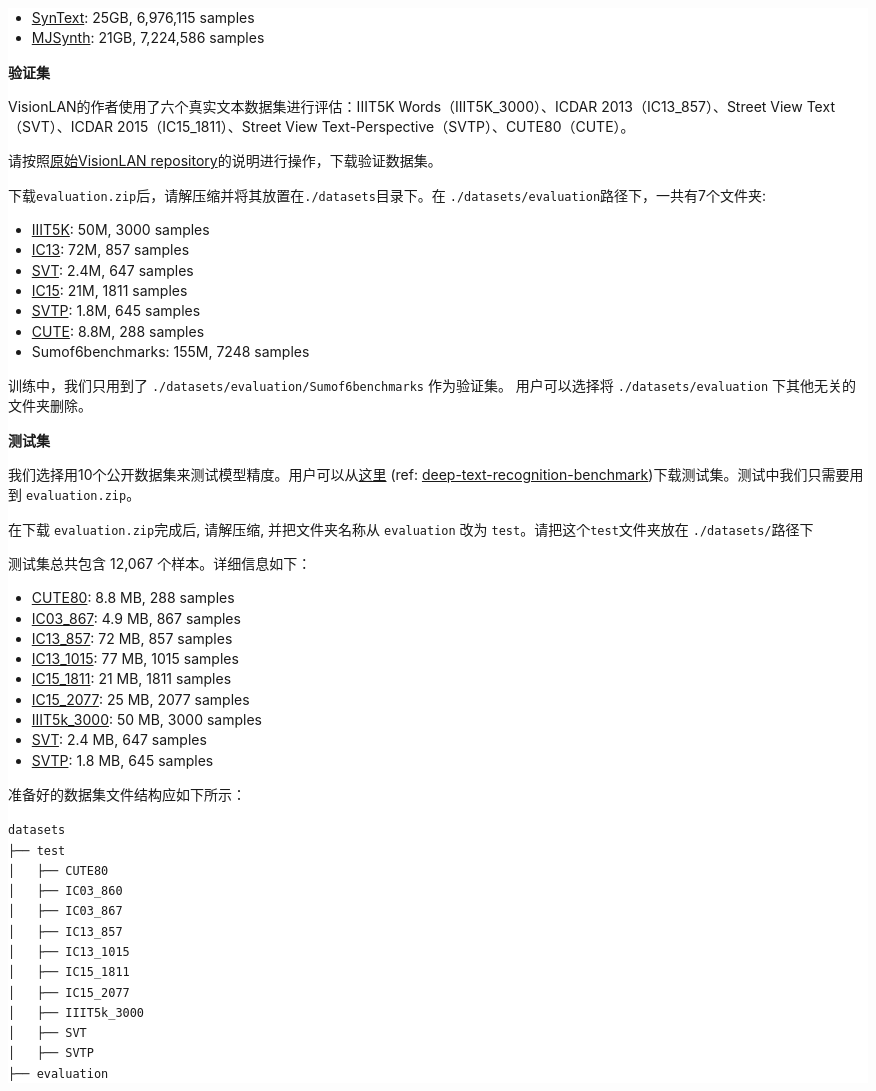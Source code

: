 - [SynText](https://academictorrents.com/details/2dba9518166cbd141534cbf381aa3e99a087e83c): 25GB, 6,976,115 samples
- [MJSynth](http://www.robots.ox.ac.uk/~vgg/data/text/): 21GB, 7,224,586 samples



**验证集**

VisionLAN的作者使用了六个真实文本数据集进行评估：IIIT5K Words（IIIT5K_3000）、ICDAR 2013（IC13_857）、Street View Text（SVT）、ICDAR 2015（IC15_1811）、Street View Text-Perspective（SVTP）、CUTE80（CUTE）。

请按照[原始VisionLAN repository](https://github.com/wangyuxin87/VisionLAN)的说明进行操作，下载验证数据集。

下载`evaluation.zip`后，请解压缩并将其放置在`./datasets`目录下。在 `./datasets/evaluation`路径下，一共有7个文件夹:

- [IIIT5K](http://cvit.iiit.ac.in/projects/SceneTextUnderstanding/IIIT5K.html): 50M, 3000 samples<br>
- [IC13](http://rrc.cvc.uab.es/?ch=2): 72M, 857 samples<br>
- [SVT](http://www.iapr-tc11.org/mediawiki/index.php/The_Street_View_Text_Dataset): 2.4M, 647 samples<br>
- [IC15](http://rrc.cvc.uab.es/?ch=4): 21M, 1811 samples<br>
- [SVTP](http://openaccess.thecvf.com/content_iccv_2013/papers/Phan_Recognizing_Text_with_2013_ICCV_paper.pdf): 1.8M, 645 samples<br>
- [CUTE](http://cs-chan.com/downloads_CUTE80_dataset.html): 8.8M, 288 samples<br>
- Sumof6benchmarks: 155M, 7248 samples


训练中，我们只用到了 `./datasets/evaluation/Sumof6benchmarks` 作为验证集。 用户可以选择将 `./datasets/evaluation` 下其他无关的文件夹删除。

**测试集**

我们选择用10个公开数据集来测试模型精度。用户可以从[这里](https://www.dropbox.com/sh/i39abvnefllx2si/AAAbAYRvxzRp3cIE5HzqUw3ra?dl=0) (ref: [deep-text-recognition-benchmark](https://github.com/clovaai/deep-text-recognition-benchmark#download-lmdb-dataset-for-traininig-and-evaluation-from-here))下载测试集。测试中我们只需要用到 `evaluation.zip`。

在下载 `evaluation.zip`完成后, 请解压缩, 并把文件夹名称从 `evaluation` 改为 `test`。请把这个`test`文件夹放在 `./datasets/`路径下

测试集总共包含 12,067 个样本。详细信息如下：

- [CUTE80](http://cs-chan.com/downloads_CUTE80_dataset.html): 8.8 MB, 288 samples<br>
- [IC03_867](http://www.iapr-tc11.org/mediawiki/index.php/ICDAR_2003_Robust_Reading_Competitions): 4.9 MB, 867 samples<br>
- [IC13_857](http://rrc.cvc.uab.es/?ch=2): 72 MB, 857 samples<br>
- [IC13_1015](http://rrc.cvc.uab.es/?ch=2): 77 MB, 1015 samples<br>
- [IC15_1811](http://rrc.cvc.uab.es/?ch=4): 21 MB, 1811 samples<br>
- [IC15_2077](http://rrc.cvc.uab.es/?ch=4): 25 MB, 2077 samples<br>
- [IIIT5k_3000](http://cvit.iiit.ac.in/projects/SceneTextUnderstanding/IIIT5K.html): 50 MB, 3000 samples<br>
- [SVT](http://www.iapr-tc11.org/mediawiki/index.php/The_Street_View_Text_Dataset): 2.4 MB, 647 samples<br>
- [SVTP](http://openaccess.thecvf.com/content_iccv_2013/papers/Phan_Recognizing_Text_with_2013_ICCV_paper.pdf): 1.8 MB, 645 samples


准备好的数据集文件结构应如下所示：
``` text
datasets
├── test
│   ├── CUTE80
│   ├── IC03_860
│   ├── IC03_867
│   ├── IC13_857
│   ├── IC13_1015
│   ├── IC15_1811
│   ├── IC15_2077
│   ├── IIIT5k_3000
│   ├── SVT
│   ├── SVTP
├── evaluation
```
